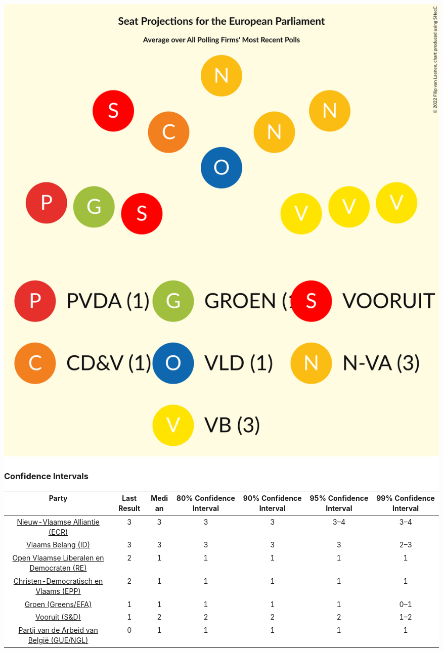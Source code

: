 ![Graph with seating plan not yet produced](average-2022-06-30-seating-plan.png "Seating Plan")

### Confidence Intervals

| Party | Last Result | Median | 80% Confidence Interval | 90% Confidence Interval | 95% Confidence Interval | 99% Confidence Interval |
|:-----:|:-----------:|:------:|:-----------------------:|:-----------------------:|:-----------------------:|:-----------------------:|
| <a href="#nieuw-vlaamse-alliantie-(ecr)">Nieuw-Vlaamse Alliantie (ECR)</a> | 3 | 3 | 3 |3 | 3–4 | 3–4 |
| <a href="#vlaams-belang-(id)">Vlaams Belang (ID)</a> | 3 | 3 | 3 |3 | 3 | 2–3 |
| <a href="#open-vlaamse-liberalen-en-democraten-(re)">Open Vlaamse Liberalen en Democraten (RE)</a> | 2 | 1 | 1 |1 | 1 | 1 |
| <a href="#christen-democratisch-en-vlaams-(epp)">Christen-Democratisch en Vlaams (EPP)</a> | 2 | 1 | 1 |1 | 1 | 1 |
| <a href="#groen-(greens/efa)">Groen (Greens/EFA)</a> | 1 | 1 | 1 |1 | 1 | 0–1 |
| <a href="#vooruit-(s&d)">Vooruit (S&D)</a> | 1 | 2 | 2 |2 | 2 | 1–2 |
| <a href="#partij-van-de-arbeid-van-belgië-(gue/ngl)">Partij van de Arbeid van België (GUE/NGL)</a> | 0 | 1 | 1 |1 | 1 | 1 |